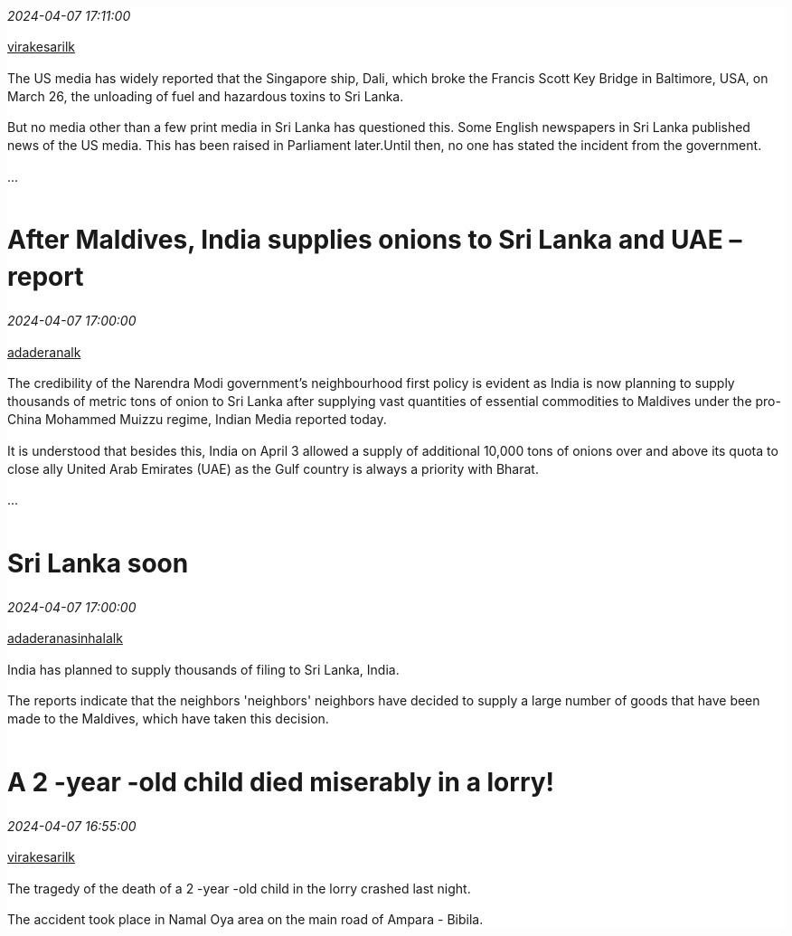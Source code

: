 *2024-04-07 17:11:00*

[virakesarilk](https://www.virakesari.lk/article/180635)

The US media has widely reported that the Singapore ship, Dali, which broke the Francis Scott Key Bridge in Baltimore, USA, on March 26, the unloading of fuel and hazardous toxins to Sri Lanka.

But no media other than a few print media in Sri Lanka has questioned this. Some English newspapers in Sri Lanka published news of the US media. This has been raised in Parliament later.Until then, no one has stated the incident from the government.

...



# After Maldives, India supplies onions to Sri Lanka and UAE – report

*2024-04-07 17:00:00*

[adaderanalk](https://www.adaderana.lk/news/98494/after-maldives-india-supplies-onions-to-sri-lanka-and-uae-report)

The credibility of the Narendra Modi government’s neighbourhood first policy is evident as India is now planning to supply thousands of metric tons of onion to Sri Lanka after supplying vast quantities of essential commodities to Maldives under the pro-China Mohammed Muizzu regime, Indian Media reported today.

It is understood that besides this, India on April 3 allowed a supply of additional 10,000 tons of onions over and above its quota to close ally United Arab Emirates (UAE) as the Gulf country is always a priority with Bharat.

...



# Sri Lanka soon

*2024-04-07 17:00:00*

[adaderanasinhalalk](http://sinhala.adaderana.lk/news/195402)

India has planned to supply thousands of filing to Sri Lanka, India.

The reports indicate that the neighbors 'neighbors' neighbors have decided to supply a large number of goods that have been made to the Maldives, which have taken this decision.



# A 2 -year -old child died miserably in a lorry!

*2024-04-07 16:55:00*

[virakesarilk](https://www.virakesari.lk/article/180642)

The tragedy of the death of a 2 -year -old child in the lorry crashed last night.

The accident took place in Namal Oya area on the main road of Ampara - Bibila.
